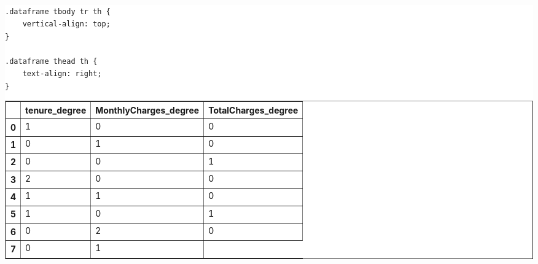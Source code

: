     .dataframe tbody tr th {
        vertical-align: top;
    }

    .dataframe thead th {
        text-align: right;
    }
</style>
<table border="1" class="dataframe">
  <thead>
    <tr style="text-align: right;">
      <th></th>
      <th>tenure_degree</th>
      <th>MonthlyCharges_degree</th>
      <th>TotalCharges_degree</th>
    </tr>
  </thead>
  <tbody>
    <tr>
      <th>0</th>
      <td>1</td>
      <td>0</td>
      <td>0</td>
    </tr>
    <tr>
      <th>1</th>
      <td>0</td>
      <td>1</td>
      <td>0</td>
    </tr>
    <tr>
      <th>2</th>
      <td>0</td>
      <td>0</td>
      <td>1</td>
    </tr>
    <tr>
      <th>3</th>
      <td>2</td>
      <td>0</td>
      <td>0</td>
    </tr>
    <tr>
      <th>4</th>
      <td>1</td>
      <td>1</td>
      <td>0</td>
    </tr>
    <tr>
      <th>5</th>
      <td>1</td>
      <td>0</td>
      <td>1</td>
    </tr>
    <tr>
      <th>6</th>
      <td>0</td>
      <td>2</td>
      <td>0</td>
    </tr>
    <tr>
      <th>7</th>
      <td>0</td>
      <td>1</td>